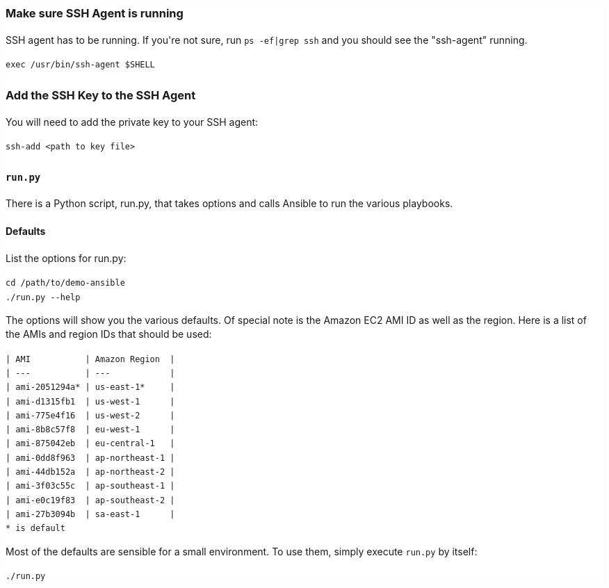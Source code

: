 ### Make sure SSH Agent is running
SSH agent has to be running. If you're not sure, run `ps -ef|grep ssh` and you should see the "ssh-agent" running.
```
exec /usr/bin/ssh-agent $SHELL
```

### Add the SSH Key to the SSH Agent
You will need to add the private key to your SSH agent: 
```
ssh-add <path to key file>
```

### `run.py`
There is a Python script, run.py, that takes options and calls Ansible to run
the various playbooks.

#### Defaults
List the options for run.py:
```
cd /path/to/demo-ansible
./run.py --help
```

The options will show you the various defaults. Of special note is the Amazon
EC2 AMI ID as well as the region. Here is a list of the AMIs and region IDs that
should be used:

    | AMI           | Amazon Region  |
    | ---           | ---            |
    | ami-2051294a* | us-east-1*     |
    | ami-d1315fb1  | us-west-1      |
    | ami-775e4f16  | us-west-2      |
    | ami-8b8c57f8  | eu-west-1      |
    | ami-875042eb  | eu-central-1   |
    | ami-0dd8f963  | ap-northeast-1 |
    | ami-44db152a  | ap-northeast-2 |
    | ami-3f03c55c  | ap-southeast-1 |
    | ami-e0c19f83  | ap-southeast-2 |
    | ami-27b3094b  | sa-east-1      |
    * is default

Most of the defaults are sensible for a small environment. To use them, simply
execute `run.py` by itself:
```
./run.py
```
